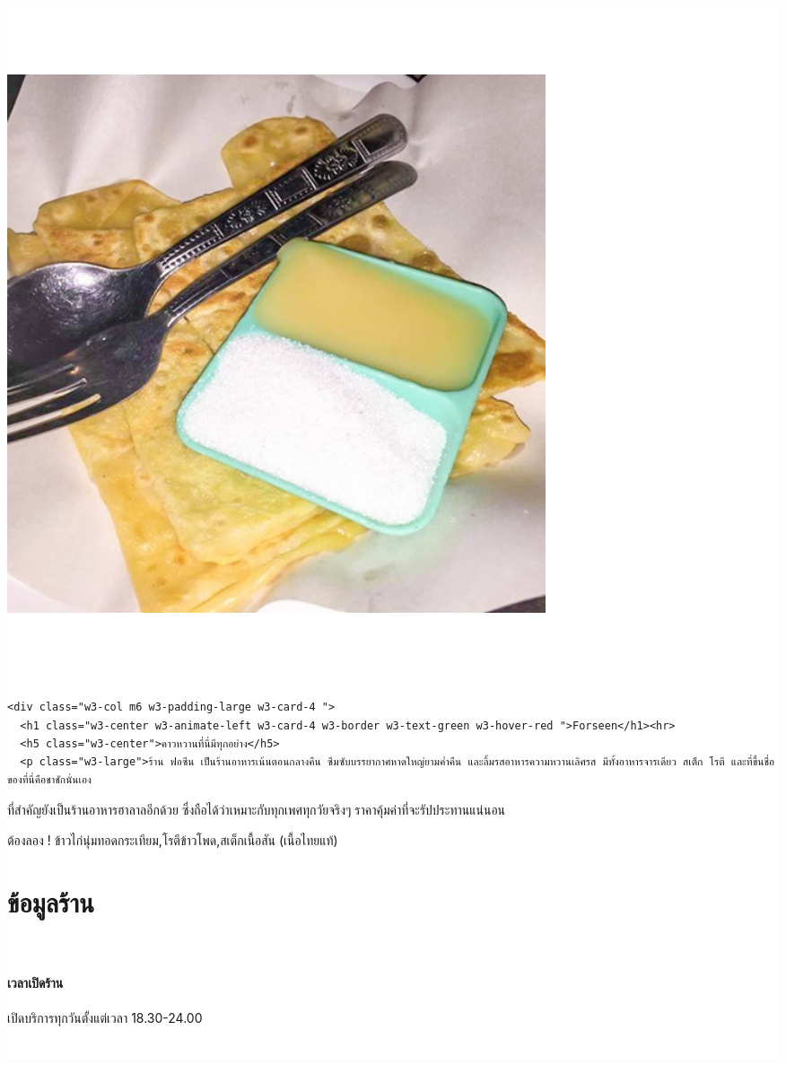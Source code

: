 
<div class="w3-content" style="max-width:1100px">

  
  <div class="w3-row w3-padding-64 w3-card-1" id="about">
    <div class="w3-col m6 w3-padding-large w3-hide-small">
     <img src="forseen1.jpg" class="w3-round w3-image w3-hover-opacity" alt="ROTI" width="600" height="750">
    </div>

    <div class="w3-col m6 w3-padding-large w3-card-4 ">
      <h1 class="w3-center w3-animate-left w3-card-4 w3-border w3-text-green w3-hover-red ">Forseen</h1><hr>
      <h5 class="w3-center">คาวหวานที่นี่มีทุกอย่าง</h5>
      <p class="w3-large">ร้าน ฟอซีน เป็นร้านอาหารเน้นตอนกลางคืน ซึมซับบรรยากาศหาดใหญ่ยามค่ำคืน และลิ้มรสอาหารความหวานเลิศรส มีทั้งอาหารจารเดียว สเต็ก โรตี และที่ขึ้นชื่อของที่นี่คือชาชักนั่นเอง 
ที่สำคัญยังเป็นร้านอาหารฮาลาลอีกด้วย ซึ่งถือได้ว่าเหมาะกับทุกเพศทุกวัยจริงๆ ราคาคุ้มค่าที่จะรัปประทานแน่นอน  </P>
<span class="w3-tag w3-red">ต้องลอง !</span> ข้าวไก่นุ่มทอดกระเทียม,โรตีข้าวโพด,สเต็กเนื้อสัน (เนื้อไทยแท้) 
	  </div>
  </div>
  

  <div class="w3-row w3-padding-64 w3-card-2" id="menu">
    <div class="w3-col l6 w3-padding-large w3-text-green">
      <h1 class="w3-center w3-card-4 w3-border w3-hover-red">ข้อมูลร้าน</h1><br>
      <h4>เวลาเปิดร้าน</h4>
      <p class="w3-text-grey">เปิดบริการทุกวันตั้งแต่เวลา 18.30-24.00</p><br>
